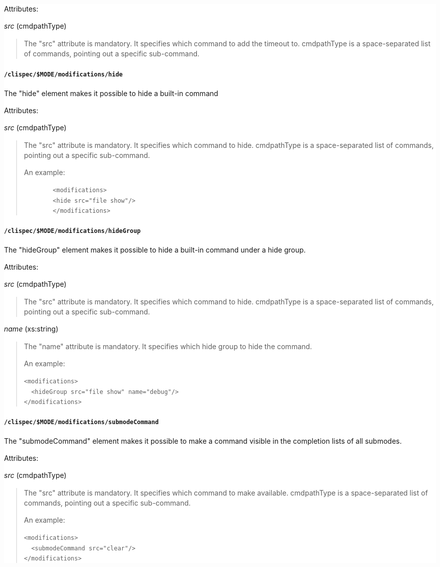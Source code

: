 Attributes:

*src* (cmdpathType)  
> The "src" attribute is mandatory. It specifies which command to add
> the timeout to. cmdpathType is a space-separated list of commands,
> pointing out a specific sub-command.

#### `/clispec/$MODE/modifications/hide`

The "hide" element makes it possible to hide a built-in command

Attributes:

*src* (cmdpathType)  
> The "src" attribute is mandatory. It specifies which command to hide.
> cmdpathType is a space-separated list of commands, pointing out a
> specific sub-command.
>
> An example:
>
>             <modifications>
>             <hide src="file show"/>
>             </modifications>
>             

#### `/clispec/$MODE/modifications/hideGroup`

The "hideGroup" element makes it possible to hide a built-in command
under a hide group.

Attributes:

*src* (cmdpathType)  
> The "src" attribute is mandatory. It specifies which command to hide.
> cmdpathType is a space-separated list of commands, pointing out a
> specific sub-command.

*name* (xs:string)  
> The "name" attribute is mandatory. It specifies which hide group to
> hide the command.
>
> An example:
>
>     <modifications>
>       <hideGroup src="file show" name="debug"/>
>     </modifications>

#### `/clispec/$MODE/modifications/submodeCommand`

The "submodeCommand" element makes it possible to make a command visible
in the completion lists of all submodes.

Attributes:

*src* (cmdpathType)  
> The "src" attribute is mandatory. It specifies which command to make
> available. cmdpathType is a space-separated list of commands, pointing
> out a specific sub-command.
>
> An example:
>
>     <modifications>
>       <submodeCommand src="clear"/>
>     </modifications>
